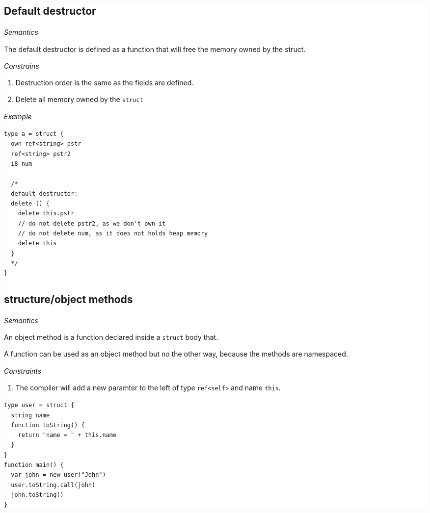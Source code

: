 ## Default destructor

*Semantics*

The default destructor is defined as a function that will free the memory owned by the struct.

*Constrains*

1. Destruction order is the same as the fields are defined.

2. Delete all memory owned by the `struct`

*Example*

```language
type a = struct {
  own ref<string> pstr
  ref<string> pstr2
  i8 num

  /*
  default destructor:
  delete () {
    delete this.pstr
    // do not delete pstr2, as we don't own it
    // do not delete num, as it does not holds heap memory
    delete this
  }
  */
}
```

## structure/object methods

*Semantics*

An object method is a function declared inside a `struct` body that.

A function can be used as an object method but no the other way, because the methods are namespaced.

*Constraints*

1. The compiler will add a new paramter to the left of type `ref<self>` and name `this`.

```language
type user = struct {
  string name
  function toString() {
    return "name = " + this.name
  }
}
function main() {
  var john = new user("John")
  user.toString.call(john)
  john.toString()
}
```
